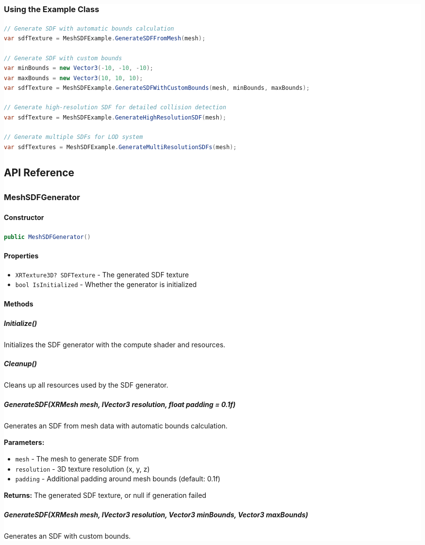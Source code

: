 ### Using the Example Class

```csharp
// Generate SDF with automatic bounds calculation
var sdfTexture = MeshSDFExample.GenerateSDFFromMesh(mesh);

// Generate SDF with custom bounds
var minBounds = new Vector3(-10, -10, -10);
var maxBounds = new Vector3(10, 10, 10);
var sdfTexture = MeshSDFExample.GenerateSDFWithCustomBounds(mesh, minBounds, maxBounds);

// Generate high-resolution SDF for detailed collision detection
var sdfTexture = MeshSDFExample.GenerateHighResolutionSDF(mesh);

// Generate multiple SDFs for LOD system
var sdfTextures = MeshSDFExample.GenerateMultiResolutionSDFs(mesh);
```

## API Reference

### MeshSDFGenerator

#### Constructor
```csharp
public MeshSDFGenerator()
```

#### Properties
- `XRTexture3D? SDFTexture` - The generated SDF texture
- `bool IsInitialized` - Whether the generator is initialized

#### Methods

##### Initialize()
Initializes the SDF generator with the compute shader and resources.

##### Cleanup()
Cleans up all resources used by the SDF generator.

##### GenerateSDF(XRMesh mesh, IVector3 resolution, float padding = 0.1f)
Generates an SDF from mesh data with automatic bounds calculation.

**Parameters:**
- `mesh` - The mesh to generate SDF from
- `resolution` - 3D texture resolution (x, y, z)
- `padding` - Additional padding around mesh bounds (default: 0.1f)

**Returns:** The generated SDF texture, or null if generation failed

##### GenerateSDF(XRMesh mesh, IVector3 resolution, Vector3 minBounds, Vector3 maxBounds)
Generates an SDF with custom bounds.
